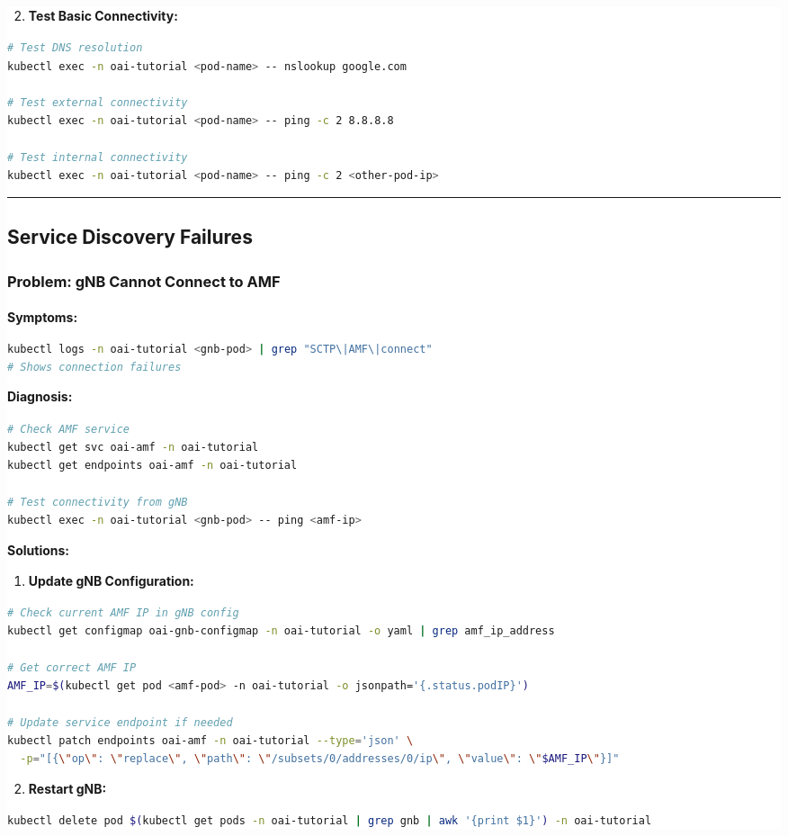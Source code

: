 2. **Test Basic Connectivity:**
```bash
# Test DNS resolution
kubectl exec -n oai-tutorial <pod-name> -- nslookup google.com

# Test external connectivity
kubectl exec -n oai-tutorial <pod-name> -- ping -c 2 8.8.8.8

# Test internal connectivity
kubectl exec -n oai-tutorial <pod-name> -- ping -c 2 <other-pod-ip>
```

---

## Service Discovery Failures

### Problem: gNB Cannot Connect to AMF

**Symptoms:**
```bash
kubectl logs -n oai-tutorial <gnb-pod> | grep "SCTP\|AMF\|connect"
# Shows connection failures
```

**Diagnosis:**
```bash
# Check AMF service
kubectl get svc oai-amf -n oai-tutorial
kubectl get endpoints oai-amf -n oai-tutorial

# Test connectivity from gNB
kubectl exec -n oai-tutorial <gnb-pod> -- ping <amf-ip>
```

**Solutions:**

1. **Update gNB Configuration:**
```bash
# Check current AMF IP in gNB config
kubectl get configmap oai-gnb-configmap -n oai-tutorial -o yaml | grep amf_ip_address

# Get correct AMF IP
AMF_IP=$(kubectl get pod <amf-pod> -n oai-tutorial -o jsonpath='{.status.podIP}')

# Update service endpoint if needed
kubectl patch endpoints oai-amf -n oai-tutorial --type='json' \
  -p="[{\"op\": \"replace\", \"path\": \"/subsets/0/addresses/0/ip\", \"value\": \"$AMF_IP\"}]"
```

2. **Restart gNB:**
```bash
kubectl delete pod $(kubectl get pods -n oai-tutorial | grep gnb | awk '{print $1}') -n oai-tutorial
```
